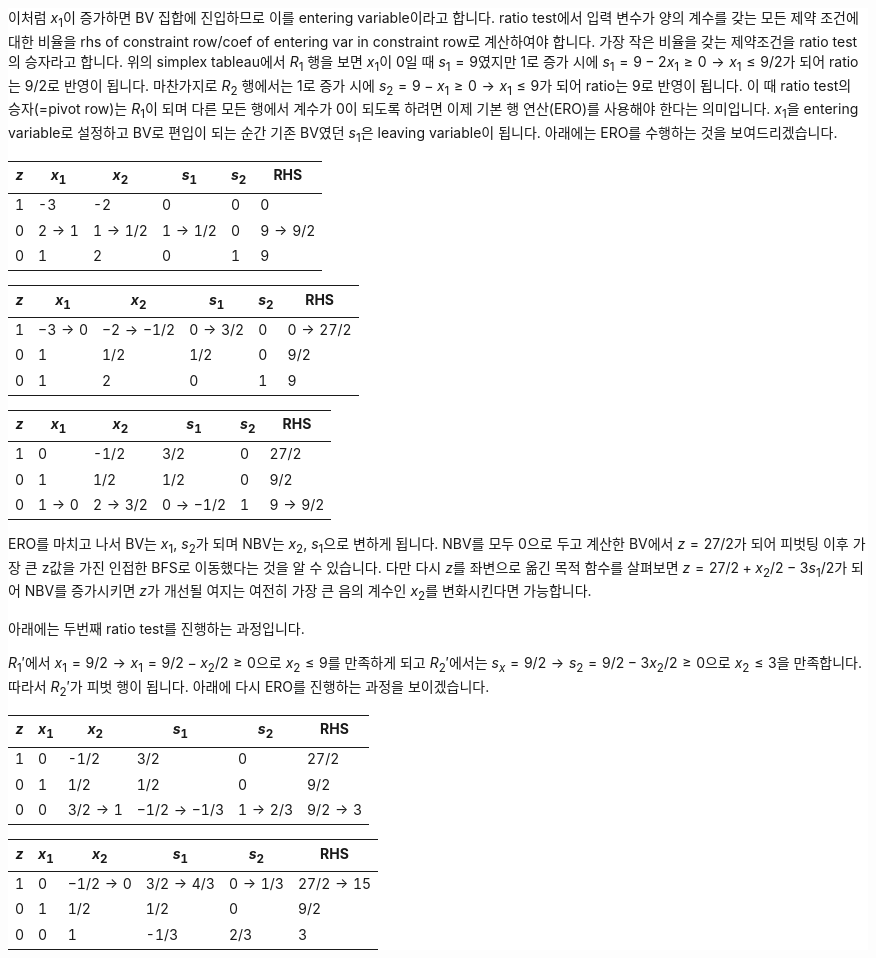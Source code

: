 이처럼 $x_1$이 증가하면 BV 집합에 진입하므로 이를 entering variable이라고 합니다. ratio test에서 입력 변수가 양의 계수를 갖는 모든 제약 조건에 대한 비율을 rhs of constraint row/coef of entering var in constraint row로 계산하여야 합니다. 가장 작은 비율을 갖는 제약조건을 ratio test의 승자라고 합니다. 위의 simplex tableau에서 $R_1$ 행을 보면 $x_1$이 0일 때 $s_1=9$였지만 1로 증가 시에 $s_1 = 9-2x_1 \ge 0 \rightarrow x_1 \le 9/2$가 되어 ratio는 9/2로 반영이 됩니다. 마찬가지로 $R_2$ 행에서는 1로 증가 시에 $s_2 = 9-x_1 \ge 0 \rightarrow x_1 \le 9$가 되어 ratio는 9로 반영이 됩니다. 이 때 ratio test의 승자(=pivot row)는 $R_1$이 되며 다른 모든 행에서 계수가 0이 되도록 하려면 이제 기본 행 연산(ERO)를 사용해야 한다는 의미입니다. $x_1$을 entering variable로 설정하고 BV로 편입이 되는 순간 기존 BV였던 $s_1$은 leaving variable이 됩니다. 아래에는 ERO를 수행하는 것을 보여드리겠습니다.

| $z$ | $x_1$ | $x_2$ | $s_1$ | $s_2$ | RHS |
|----------|---------|----------|---------|----------|----------|
| 1 | -3 | -2 | 0 | 0 | 0 |
| 0 | $2 \rightarrow 1$ | $1 \rightarrow 1/2$ | $1 \rightarrow 1/2$ | 0 | $9 \rightarrow 9/2$ |
| 0 | 1 | 2 | 0 | 1 | 9 |

| $z$ | $x_1$ | $x_2$ | $s_1$ | $s_2$ | RHS |
|----------|---------|----------|---------|----------|----------|
| 1 | $-3 \rightarrow 0$ | $-2 \rightarrow -1/2$ | $0 \rightarrow 3/2$ | 0 | $0 \rightarrow 27/2$ |
| 0 | 1 | 1/2 | 1/2 | 0 | 9/2 |
| 0 | 1 | 2 | 0 | 1 | 9 |

| $z$ | $x_1$ | $x_2$ | $s_1$ | $s_2$ | RHS |
|----------|---------|----------|---------|----------|----------|
| 1 | 0 | -1/2 | 3/2 | 0 | 27/2 |
| 0 | 1 | 1/2 | 1/2 | 0 | 9/2 |
| 0 | $1 \rightarrow 0$ | $2 \rightarrow 3/2$ | $0 \rightarrow -1/2$ | 1 | $9 \rightarrow 9/2$ |

ERO를 마치고 나서 BV는 $x_1$, $s_2$가 되며 NBV는 $x_2$, $s_1$으로 변하게 됩니다. NBV를 모두 0으로 두고 계산한 BV에서 $z=27/2$가 되어 피벗팅 이후 가장 큰 z값을 가진 인접한 BFS로 이동했다는 것을 알 수 있습니다. 다만 다시 $z$를 좌변으로 옮긴 목적 함수를 살펴보면 $z = 27/2 + x_2/2 - 3s_1/2$가 되어 NBV를 증가시키면 $z$가 개선될 여지는 여전히 가장 큰 음의 계수인 $x_2$를 변화시킨다면 가능합니다.

아래에는 두번째 ratio test를 진행하는 과정입니다.

$R_1'$에서 $x_1 = 9/2 \rightarrow x_1 = 9/2 - x_2/2 \ge 0$으로 $x_2 \le 9$를 만족하게 되고 $R_2'$에서는 $s_x=9/2 \rightarrow s_2=9/2-3x_2/2 \ge 0$으로 $x_2 \le 3$을 만족합니다. 따라서 $R_2'$가 피벗 행이 됩니다. 아래에 다시 ERO를 진행하는 과정을 보이겠습니다.

| $z$ | $x_1$ | $x_2$ | $s_1$ | $s_2$ | RHS |
|----------|---------|----------|---------|----------|----------|
| 1 | 0 | -1/2 | 3/2 | 0 | 27/2 |
| 0 | 1 | 1/2 | 1/2 | 0 | 9/2 |
| 0 | 0 | $3/2 \rightarrow 1$ | $-1/2 \rightarrow -1/3$ | $1 \rightarrow 2/3$ | $9/2 \rightarrow 3$ |

| $z$ | $x_1$ | $x_2$ | $s_1$ | $s_2$ | RHS |
|----------|---------|----------|---------|----------|----------|
| 1 | 0 | $-1/2 \rightarrow 0$ | $3/2 \rightarrow 4/3$ | $0 \rightarrow 1/3$ | $27/2 \rightarrow 15$ |
| 0 | 1 | 1/2 | 1/2 | 0 | 9/2 |
| 0 | 0 | 1 | -1/3 | 2/3 | 3 |

